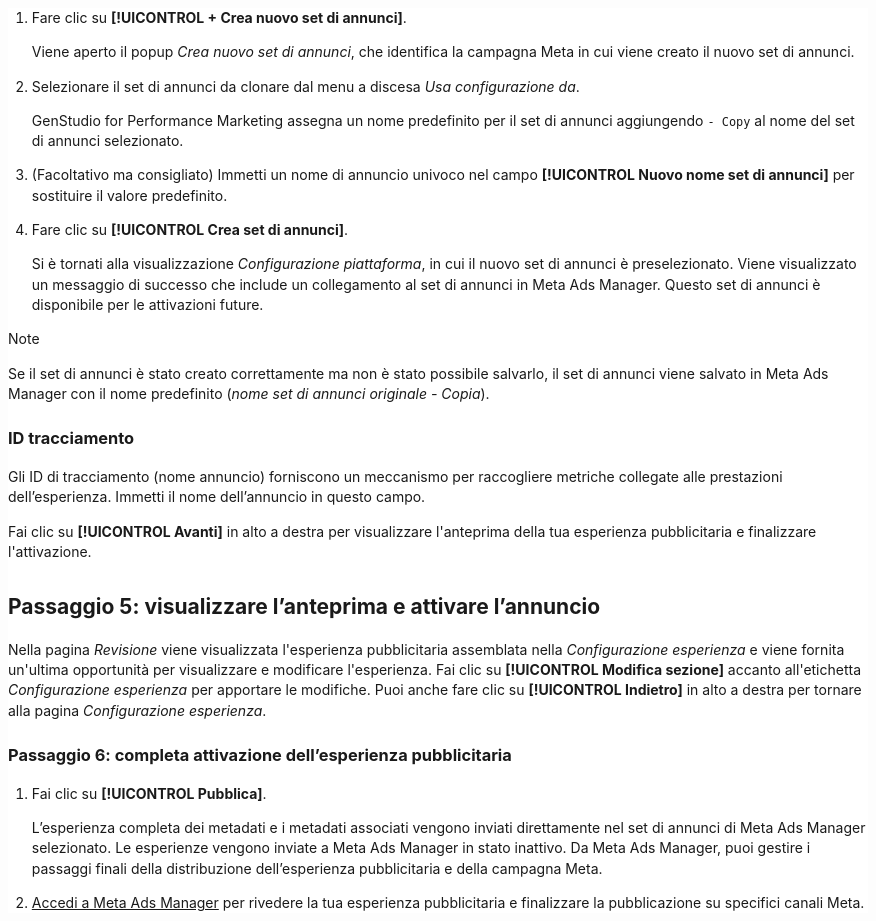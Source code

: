 1. Fare clic su **[!UICONTROL + Crea nuovo set di annunci]**.

   Viene aperto il popup _Crea nuovo set di annunci_, che identifica la campagna Meta in cui viene creato il nuovo set di annunci.

1. Selezionare il set di annunci da clonare dal menu a discesa _Usa configurazione da_.

   GenStudio for Performance Marketing assegna un nome predefinito per il set di annunci aggiungendo `- Copy` al nome del set di annunci selezionato.

1. (Facoltativo ma consigliato) Immetti un nome di annuncio univoco nel campo **[!UICONTROL Nuovo nome set di annunci]** per sostituire il valore predefinito.

1. Fare clic su **[!UICONTROL Crea set di annunci]**.

   Si è tornati alla visualizzazione _Configurazione piattaforma_, in cui il nuovo set di annunci è preselezionato. Viene visualizzato un messaggio di successo che include un collegamento al set di annunci in Meta Ads Manager. Questo set di annunci è disponibile per le attivazioni future.

>[!NOTE]
>
>Se il set di annunci è stato creato correttamente ma non è stato possibile salvarlo, il set di annunci viene salvato in Meta Ads Manager con il nome predefinito (_nome set di annunci originale - Copia_).

### ID tracciamento

Gli ID di tracciamento (nome annuncio) forniscono un meccanismo per raccogliere metriche collegate alle prestazioni dell’esperienza. Immetti il nome dell’annuncio in questo campo.

Fai clic su **[!UICONTROL Avanti]** in alto a destra per visualizzare l&#39;anteprima della tua esperienza pubblicitaria e finalizzare l&#39;attivazione.

## Passaggio 5: visualizzare l’anteprima e attivare l’annuncio

Nella pagina _Revisione_ viene visualizzata l&#39;esperienza pubblicitaria assemblata nella _Configurazione esperienza_ e viene fornita un&#39;ultima opportunità per visualizzare e modificare l&#39;esperienza. Fai clic su **[!UICONTROL Modifica sezione]** accanto all&#39;etichetta _Configurazione esperienza_ per apportare le modifiche. Puoi anche fare clic su **[!UICONTROL Indietro]** in alto a destra per tornare alla pagina _Configurazione esperienza_.

### Passaggio 6: completa attivazione dell’esperienza pubblicitaria

1. Fai clic su **[!UICONTROL Pubblica]**.

   L’esperienza completa dei metadati e i metadati associati vengono inviati direttamente nel set di annunci di Meta Ads Manager selezionato. Le esperienze vengono inviate a Meta Ads Manager in stato inattivo. Da Meta Ads Manager, puoi gestire i passaggi finali della distribuzione dell’esperienza pubblicitaria e della campagna Meta.

1. [Accedi a Meta Ads Manager](https://adsmanager.facebook.com/) per rivedere la tua esperienza pubblicitaria e finalizzare la pubblicazione su specifici canali Meta.
